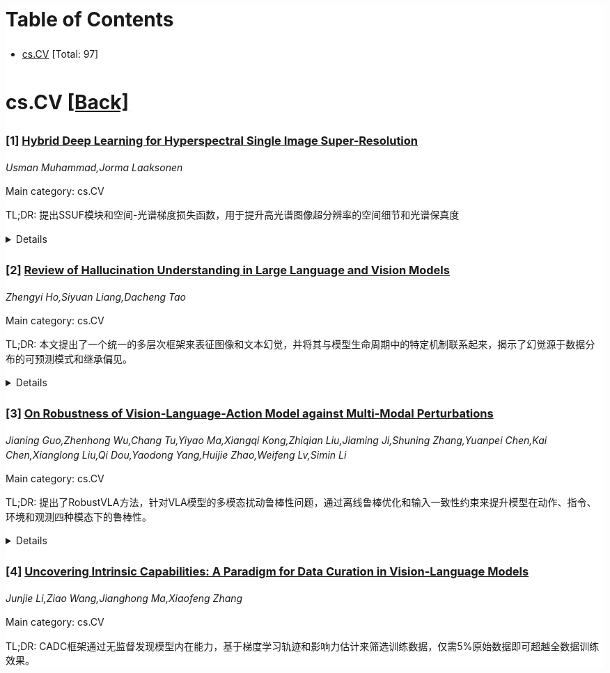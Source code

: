 <div id=toc></div>

# Table of Contents

- [cs.CV](#cs.CV) [Total: 97]


<div id='cs.CV'></div>

# cs.CV [[Back]](#toc)

### [1] [Hybrid Deep Learning for Hyperspectral Single Image Super-Resolution](https://arxiv.org/abs/2510.00033)
*Usman Muhammad,Jorma Laaksonen*

Main category: cs.CV

TL;DR: 提出SSUF模块和空间-光谱梯度损失函数，用于提升高光谱图像超分辨率的空间细节和光谱保真度


<details><summary>Details</summary></details>


### [2] [Review of Hallucination Understanding in Large Language and Vision Models](https://arxiv.org/abs/2510.00034)
*Zhengyi Ho,Siyuan Liang,Dacheng Tao*

Main category: cs.CV

TL;DR: 本文提出了一个统一的多层次框架来表征图像和文本幻觉，并将其与模型生命周期中的特定机制联系起来，揭示了幻觉源于数据分布的可预测模式和继承偏见。


<details><summary>Details</summary></details>


### [3] [On Robustness of Vision-Language-Action Model against Multi-Modal Perturbations](https://arxiv.org/abs/2510.00037)
*Jianing Guo,Zhenhong Wu,Chang Tu,Yiyao Ma,Xiangqi Kong,Zhiqian Liu,Jiaming Ji,Shuning Zhang,Yuanpei Chen,Kai Chen,Xianglong Liu,Qi Dou,Yaodong Yang,Huijie Zhao,Weifeng Lv,Simin Li*

Main category: cs.CV

TL;DR: 提出了RobustVLA方法，针对VLA模型的多模态扰动鲁棒性问题，通过离线鲁棒优化和输入一致性约束来提升模型在动作、指令、环境和观测四种模态下的鲁棒性。


<details><summary>Details</summary></details>


### [4] [Uncovering Intrinsic Capabilities: A Paradigm for Data Curation in Vision-Language Models](https://arxiv.org/abs/2510.00040)
*Junjie Li,Ziao Wang,Jianghong Ma,Xiaofeng Zhang*

Main category: cs.CV

TL;DR: CADC框架通过无监督发现模型内在能力，基于梯度学习轨迹和影响力估计来筛选训练数据，仅需5%原始数据即可超越全数据训练效果。
